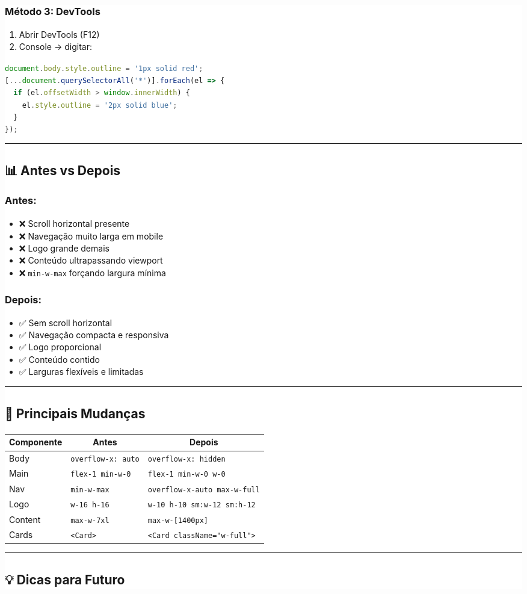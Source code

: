 ### **Método 3: DevTools**
1. Abrir DevTools (F12)
2. Console → digitar:
```javascript
document.body.style.outline = '1px solid red';
[...document.querySelectorAll('*')].forEach(el => {
  if (el.offsetWidth > window.innerWidth) {
    el.style.outline = '2px solid blue';
  }
});
```

---

## 📊 Antes vs Depois

### **Antes:**
- ❌ Scroll horizontal presente
- ❌ Navegação muito larga em mobile
- ❌ Logo grande demais
- ❌ Conteúdo ultrapassando viewport
- ❌ `min-w-max` forçando largura mínima

### **Depois:**
- ✅ Sem scroll horizontal
- ✅ Navegação compacta e responsiva
- ✅ Logo proporcional
- ✅ Conteúdo contido
- ✅ Larguras flexíveis e limitadas

---

## 🎯 Principais Mudanças

| Componente | Antes | Depois |
|------------|-------|--------|
| Body | `overflow-x: auto` | `overflow-x: hidden` |
| Main | `flex-1 min-w-0` | `flex-1 min-w-0 w-0` |
| Nav | `min-w-max` | `overflow-x-auto max-w-full` |
| Logo | `w-16 h-16` | `w-10 h-10 sm:w-12 sm:h-12` |
| Content | `max-w-7xl` | `max-w-[1400px]` |
| Cards | `<Card>` | `<Card className="w-full">` |

---

## 💡 Dicas para Futuro
